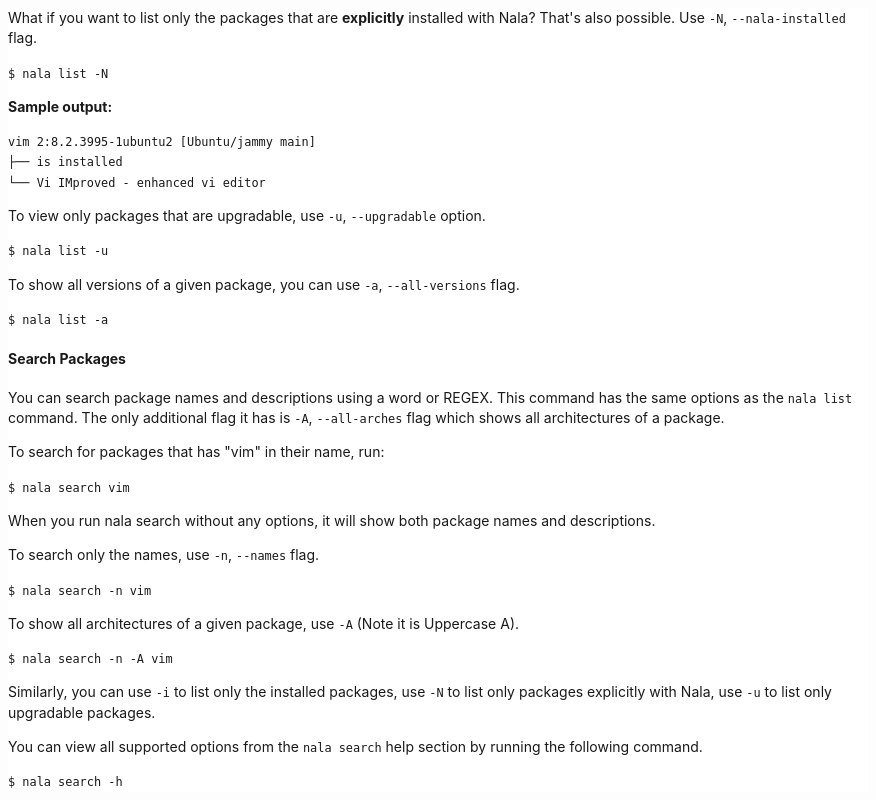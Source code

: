 What if you want to list only the packages that are **explicitly** installed with Nala? That's also possible. Use `-N`, `--nala-installed` flag.

```
$ nala list -N
```

**Sample output:**

```
vim 2:8.2.3995-1ubuntu2 [Ubuntu/jammy main]
├── is installed
└── Vi IMproved - enhanced vi editor
```

To view only packages that are upgradable, use `-u`, `--upgradable` option.

```
$ nala list -u
```

To show all versions of a given package, you can use `-a`, `--all-versions` flag.

```
$ nala list -a
```

#### Search Packages

You can search package names and descriptions using a word or REGEX. This command has the same options as the `nala list` command. The only additional flag it has is `-A`, `--all-arches` flag which shows all architectures of a package.

To search for packages that has "vim" in their name, run:

```
$ nala search vim
```

When you run nala search without any options, it will show both package names and descriptions.

To search only the names, use `-n`, `--names` flag.

```
$ nala search -n vim
```

To show all architectures of a given package, use `-A` (Note it is Uppercase A).

```
$ nala search -n -A vim
```

Similarly, you can use `-i` to list only the installed packages, use `-N` to list only packages explicitly with Nala, use `-u` to list only upgradable packages.

You can view all supported options from the `nala search` help section by running the following command.

```
$ nala search -h
```


[#]: subject: "Nala – A Feature-rich Commandline Frontend For APT Package Manager"
[#]: via: "https://ostechnix.com/nala-commandline-frontend-for-apt/"
[#]: author: "sk https://ostechnix.com/author/sk/"
[#]: collector: "lkxed"
[#]: translator: " "
[#]: reviewer: " "
[#]: publisher: " "
[#]: url: " "
[a]: https://ostechnix.com/author/sk/
[b]: https://github.com/lkxed
[1]: https://ostechnix.com/apt-fast-speed-up-downloading-of-packages-in-ubuntu/
[2]: https://ostechnix.com/how-to-find-best-ubuntu-apt-repository-mirror/
[3]: https://github.com/pacstall/pacstall
[4]: https://gitlab.com/volian/nala/-/releases
[5]: https://ostechnix.com/wp-content/uploads/2022/07/Nala-Update-Command.png
[6]: https://ostechnix.com/wp-content/uploads/2022/07/Nala-Update-Vs-Apt-Update-Command.png
[7]: https://ostechnix.com/wp-content/uploads/2022/07/Nala-Upgrade-Command.png
[8]: https://ostechnix.com/wp-content/uploads/2022/07/Nala-Install-Command.png
[9]: https://ostechnix.com/wp-content/uploads/2022/07/Nala-Show-Command.png
[10]: https://ostechnix.com/how-to-speed-up-dnf-package-manager-in-fedora/
[11]: https://ostechnix.com/how-to-find-best-ubuntu-apt-repository-mirror/
[12]: https://ostechnix.com/wp-content/uploads/2022/07/List-Fastest-APT-Mirrors-With-Nala.png
[13]: https://ostechnix.com/wp-content/uploads/2022/07/Confirm-Selected-Mirrors.png
[14]: https://ostechnix.com/dnf-command-examples-beginners/
[15]: https://ostechnix.com/wp-content/uploads/2022/07/View-Apt-Transaction-Details.png
[16]: https://ostechnix.com/wp-content/uploads/2022/07/Nala-History.png
[17]: https://ostechnix.com/wp-content/uploads/2022/07/Nala-History-Command.png
[18]: https://ostechnix.com/wp-content/uploads/2022/07/Nala-History-Redo-Command.png
[19]: https://gitlab.com/volian/nala